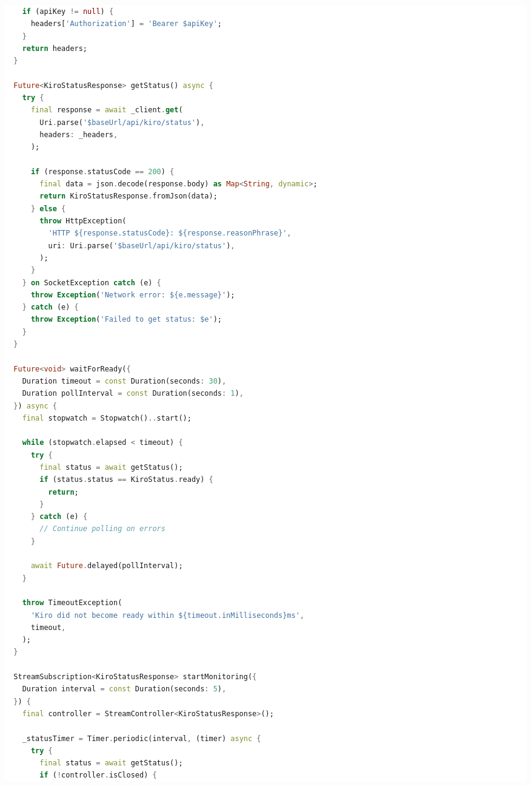 ```dart
    if (apiKey != null) {
      headers['Authorization'] = 'Bearer $apiKey';
    }
    return headers;
  }

  Future<KiroStatusResponse> getStatus() async {
    try {
      final response = await _client.get(
        Uri.parse('$baseUrl/api/kiro/status'),
        headers: _headers,
      );

      if (response.statusCode == 200) {
        final data = json.decode(response.body) as Map<String, dynamic>;
        return KiroStatusResponse.fromJson(data);
      } else {
        throw HttpException(
          'HTTP ${response.statusCode}: ${response.reasonPhrase}',
          uri: Uri.parse('$baseUrl/api/kiro/status'),
        );
      }
    } on SocketException catch (e) {
      throw Exception('Network error: ${e.message}');
    } catch (e) {
      throw Exception('Failed to get status: $e');
    }
  }

  Future<void> waitForReady({
    Duration timeout = const Duration(seconds: 30),
    Duration pollInterval = const Duration(seconds: 1),
  }) async {
    final stopwatch = Stopwatch()..start();

    while (stopwatch.elapsed < timeout) {
      try {
        final status = await getStatus();
        if (status.status == KiroStatus.ready) {
          return;
        }
      } catch (e) {
        // Continue polling on errors
      }

      await Future.delayed(pollInterval);
    }

    throw TimeoutException(
      'Kiro did not become ready within ${timeout.inMilliseconds}ms',
      timeout,
    );
  }

  StreamSubscription<KiroStatusResponse> startMonitoring({
    Duration interval = const Duration(seconds: 5),
  }) {
    final controller = StreamController<KiroStatusResponse>();

    _statusTimer = Timer.periodic(interval, (timer) async {
      try {
        final status = await getStatus();
        if (!controller.isClosed) {
```